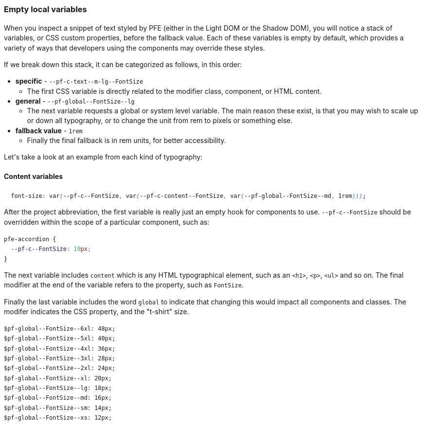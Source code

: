 ### Empty local variables

When you inspect a snippet of text styled by PFE (either in the Light DOM or the Shadow DOM), you will notice a stack of variables, or CSS custom properties, before the fallback value. Each of these variables is empty by default, which provides a variety of ways that developers using the components may override these styles.

If we break down this stack, it can be categorized as follows, in this order:

- **specific** - `--pf-c-text--m-lg--FontSize` 
    - The first CSS variable is directly related to the modifier class, component, or HTML content. 
- **general** - `--pf-global--FontSize--lg`
    - The next variable requests a global or system level variable. The main reason these exist, is that you may wish to scale up or down all typography, or to change the unit from rem to pixels or something else. 
- **fallback value** - `1rem `
    - Finally the final fallback is in rem units, for better accessibility. 

Let's take a look at an example from each kind of typography:


#### Content variables

```css
  font-size: var(--pf-c--FontSize, var(--pf-c-content--FontSize, var(--pf-global--FontSize--md, 1rem)));
```

After the project abbreviation, the first variable is really just an empty hook for components to use. `--pf-c--FontSize` should be overridden within the scope of a particular component, such as:

```css
pfe-accordion {
  --pf-c--FontSize: 19px;
}
```

The next variable includes `content` which is any HTML typographical element, such as an `<h1>`, `<p>`, `<ul>` and so on. The final modifier at the end of the variable refers to the property, such as `FontSize`.

Finally the last variable includes the word `global` to indicate that changing this would impact all components and classes. The modifer indicates the CSS property, and the "t-shirt" size. 

```
$pf-global--FontSize--6xl: 48px;
$pf-global--FontSize--5xl: 40px;
$pf-global--FontSize--4xl: 36px;
$pf-global--FontSize--3xl: 28px;
$pf-global--FontSize--2xl: 24px;
$pf-global--FontSize--xl: 20px;
$pf-global--FontSize--lg: 18px;
$pf-global--FontSize--md: 16px;
$pf-global--FontSize--sm: 14px;
$pf-global--FontSize--xs: 12px;
```
